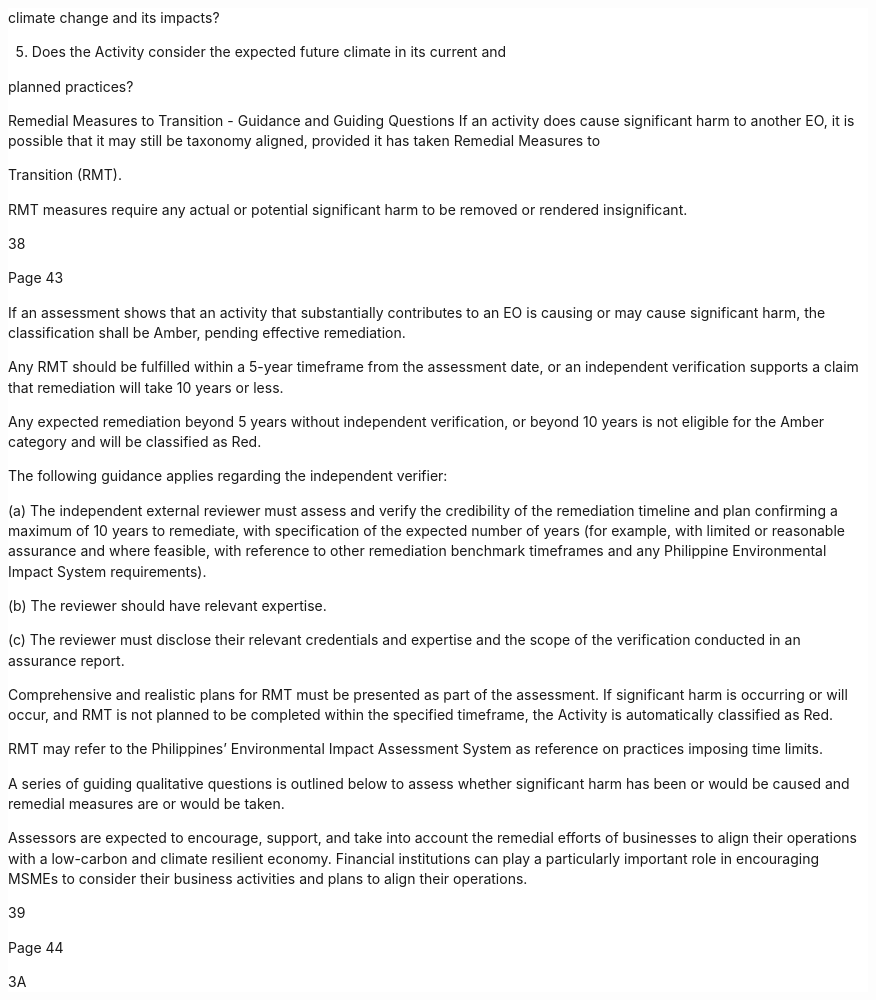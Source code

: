 climate change and its impacts?

5. Does the Activity consider the expected future climate in its current and

planned practices?

Remedial Measures to Transition - Guidance and Guiding Questions If an activity does cause significant harm to another EO, it is possible that it may still be taxonomy aligned, provided it has taken Remedial Measures to

Transition (RMT).

RMT measures require any actual or potential significant harm to be removed or rendered insignificant.

38

Page 43

If an assessment shows that an activity that substantially contributes to an EO is causing or may cause significant harm, the classification shall be Amber, pending effective remediation.

Any RMT should be fulfilled within a 5-year timeframe from the assessment date, or an independent verification supports a claim that remediation will take 10 years or less.

Any expected remediation beyond 5 years without independent verification, or beyond 10 years is not eligible for the Amber category and will be classified as Red.

The following guidance applies regarding the independent verifier:

(a) The independent external reviewer must assess and verify the credibility of the remediation timeline and plan confirming a maximum of 10 years to remediate, with specification of the expected number of years (for example, with limited or reasonable assurance and where feasible, with reference to other remediation benchmark timeframes and any Philippine Environmental Impact System requirements).

(b) The reviewer should have relevant expertise.

(c) The reviewer must disclose their relevant credentials and expertise and the scope of the verification conducted in an assurance report.

Comprehensive and realistic plans for RMT must be presented as part of the assessment. If significant harm is occurring or will occur, and RMT is not planned to be completed within the specified timeframe, the Activity is automatically classified as Red.

RMT may refer to the Philippines’ Environmental Impact Assessment System as reference on practices imposing time limits.

A series of guiding qualitative questions is outlined below to assess whether significant harm has been or would be caused and remedial measures are or would be taken.

Assessors are expected to encourage, support, and take into account the remedial efforts of businesses to align their operations with a low-carbon and climate resilient economy. Financial institutions can play a particularly important role in encouraging MSMEs to consider their business activities and plans to align their operations.

39

Page 44

3A
